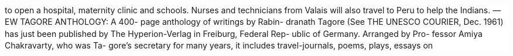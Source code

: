 to open a hospital, maternity clinic and 
schools. Nurses and technicians from 
Valais will also travel to Peru to help the 
Indians. 
— 
EW TAGORE ANTHOLOGY: A 400- 
page anthology of writings by Rabin- 
dranath Tagore (See THE UNESCO COURIER, 
Dec. 1961) has just been published by The 
Hyperion-Verlag in Freiburg, Federal Rep- 
ublic of Germany. Arranged by Pro- 
fessor Amiya Chakravarty, who was Ta- 
gore’s secretary for many years, it includes 
travel-journals, poems, plays, essays on 
